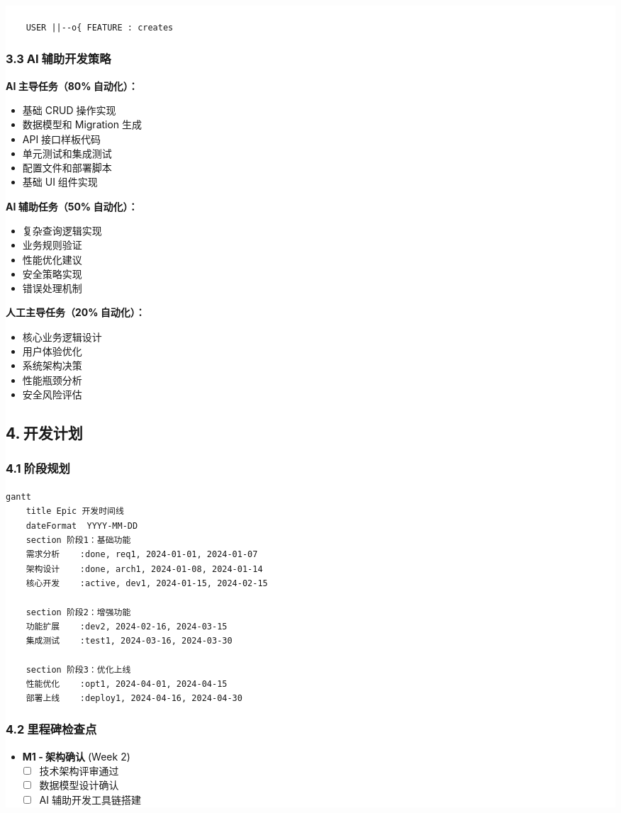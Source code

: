```mermaid
    
    USER ||--o{ FEATURE : creates
```

### 3.3 AI 辅助开发策略

**AI 主导任务（80% 自动化）：**
- 基础 CRUD 操作实现
- 数据模型和 Migration 生成
- API 接口样板代码
- 单元测试和集成测试
- 配置文件和部署脚本
- 基础 UI 组件实现

**AI 辅助任务（50% 自动化）：**
- 复杂查询逻辑实现
- 业务规则验证
- 性能优化建议
- 安全策略实现
- 错误处理机制

**人工主导任务（20% 自动化）：**
- 核心业务逻辑设计
- 用户体验优化
- 系统架构决策
- 性能瓶颈分析
- 安全风险评估

## 4. 开发计划

### 4.1 阶段规划
```mermaid
gantt
    title Epic 开发时间线
    dateFormat  YYYY-MM-DD
    section 阶段1：基础功能
    需求分析    :done, req1, 2024-01-01, 2024-01-07
    架构设计    :done, arch1, 2024-01-08, 2024-01-14
    核心开发    :active, dev1, 2024-01-15, 2024-02-15
    
    section 阶段2：增强功能
    功能扩展    :dev2, 2024-02-16, 2024-03-15
    集成测试    :test1, 2024-03-16, 2024-03-30
    
    section 阶段3：优化上线
    性能优化    :opt1, 2024-04-01, 2024-04-15
    部署上线    :deploy1, 2024-04-16, 2024-04-30
```

### 4.2 里程碑检查点
- **M1 - 架构确认** (Week 2)
  - [ ] 技术架构评审通过
  - [ ] 数据模型设计确认
  - [ ] AI 辅助开发工具链搭建
